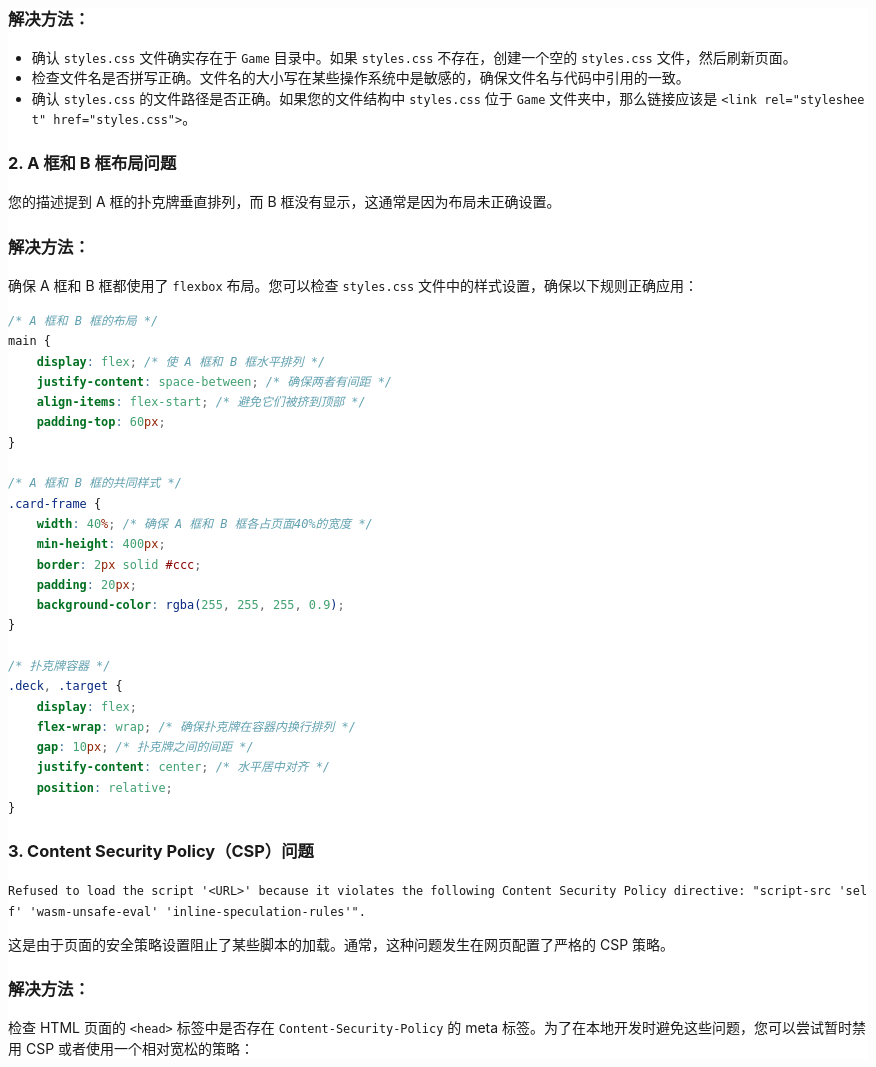 ### **解决方法：**

- 确认 `styles.css` 文件确实存在于 `Game` 目录中。如果 `styles.css` 不存在，创建一个空的 `styles.css` 文件，然后刷新页面。
- 检查文件名是否拼写正确。文件名的大小写在某些操作系统中是敏感的，确保文件名与代码中引用的一致。
- 确认 `styles.css` 的文件路径是否正确。如果您的文件结构中 `styles.css` 位于 `Game` 文件夹中，那么链接应该是 `<link rel="stylesheet" href="styles.css">`。

### 2. **A 框和 B 框布局问题**
您的描述提到 A 框的扑克牌垂直排列，而 B 框没有显示，这通常是因为布局未正确设置。

### **解决方法：**
确保 A 框和 B 框都使用了 `flexbox` 布局。您可以检查 `styles.css` 文件中的样式设置，确保以下规则正确应用：

```css
/* A 框和 B 框的布局 */
main {
    display: flex; /* 使 A 框和 B 框水平排列 */
    justify-content: space-between; /* 确保两者有间距 */
    align-items: flex-start; /* 避免它们被挤到顶部 */
    padding-top: 60px;
}

/* A 框和 B 框的共同样式 */
.card-frame {
    width: 40%; /* 确保 A 框和 B 框各占页面40%的宽度 */
    min-height: 400px;
    border: 2px solid #ccc;
    padding: 20px;
    background-color: rgba(255, 255, 255, 0.9);
}

/* 扑克牌容器 */
.deck, .target {
    display: flex;
    flex-wrap: wrap; /* 确保扑克牌在容器内换行排列 */
    gap: 10px; /* 扑克牌之间的间距 */
    justify-content: center; /* 水平居中对齐 */
    position: relative;
}
```

### 3. **Content Security Policy（CSP）问题**
```
Refused to load the script '<URL>' because it violates the following Content Security Policy directive: "script-src 'self' 'wasm-unsafe-eval' 'inline-speculation-rules'".
```
这是由于页面的安全策略设置阻止了某些脚本的加载。通常，这种问题发生在网页配置了严格的 CSP 策略。

### **解决方法：**
检查 HTML 页面的 `<head>` 标签中是否存在 `Content-Security-Policy` 的 meta 标签。为了在本地开发时避免这些问题，您可以尝试暂时禁用 CSP 或者使用一个相对宽松的策略：
